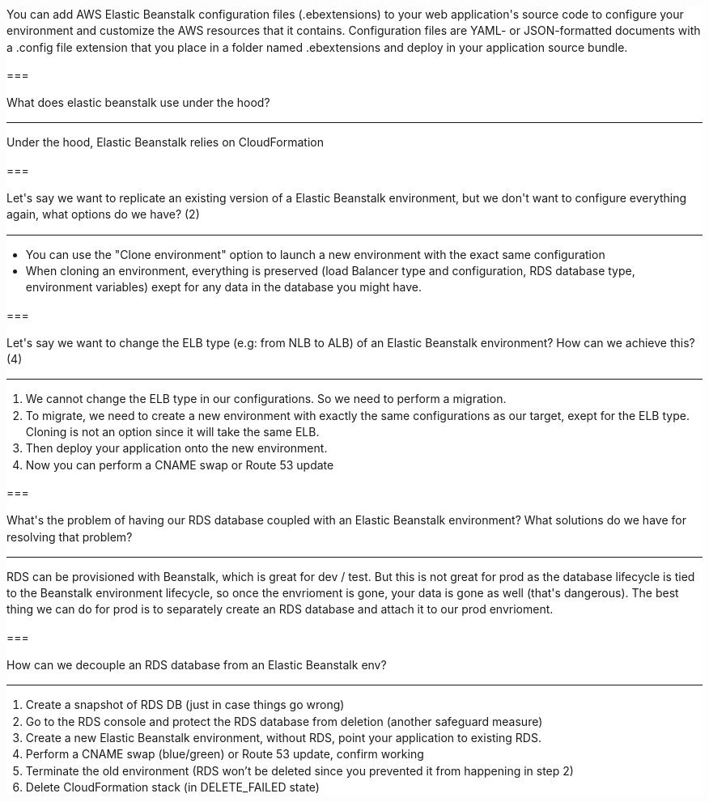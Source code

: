 You can add AWS Elastic Beanstalk configuration files (.ebextensions) to your web application's source code to configure your environment and customize the AWS resources that it contains. Configuration files are YAML- or JSON-formatted documents with a .config file extension that you place in a folder named .ebextensions and deploy in your application source bundle.

===

What does elastic beanstalk use under the hood?

---

Under the hood, Elastic Beanstalk relies on CloudFormation

===

Let's say we want to replicate an existing version of a Elastic Beanstalk environment, but we don't want to configure everything again, what options do we have? (2)

---

-  You can use the "Clone environment" option to launch a new environment with the exact same configuration
-  When cloning an environment, everything is preserved (load Balancer type and configuration, RDS database type, environment variables) exept for any data in the database you might have.

===

Let's say we want to change the ELB type (e.g: from NLB to ALB) of an Elastic Beanstalk environment? How can we achieve this? (4)

---

1. We cannot change the ELB type in our configurations. So we need to perform a migration.
2. To migrate, we need to create a new environment with exactly the same configurations as our target, exept for the ELB type. Cloning is not an option since it will take the same ELB.
3. Then deploy your application onto the new environment.
4. Now you can perform a CNAME swap or Route 53 update

===

What's the problem of having our RDS database coupled with an Elastic Beanstalk environment? What solutions do we have for resolving that problem?

---

RDS can be provisioned with Beanstalk, which is great for dev / test. But this is not great for prod as the database lifecycle is tied to the Beanstalk environment lifecycle, so once the envrioment is gone, your data is gone as well (that's dangerous). The best thing we can do for prod is to separately create an RDS database and attach it to our prod envrioment.

===

How can we decouple an RDS database from an Elastic Beanstalk env?

---

1. Create a snapshot of RDS DB (just in case things go wrong)
2. Go to the RDS console and protect the RDS database from deletion (another safeguard measure)
3. Create a new Elastic Beanstalk environment, without RDS, point your application to existing RDS.
4. Perform a CNAME swap (blue/green) or Route 53 update, confirm working
5. Terminate the old environment (RDS won’t be deleted since you prevented it from happening in step 2)
6. Delete CloudFormation stack (in DELETE_FAILED state)
